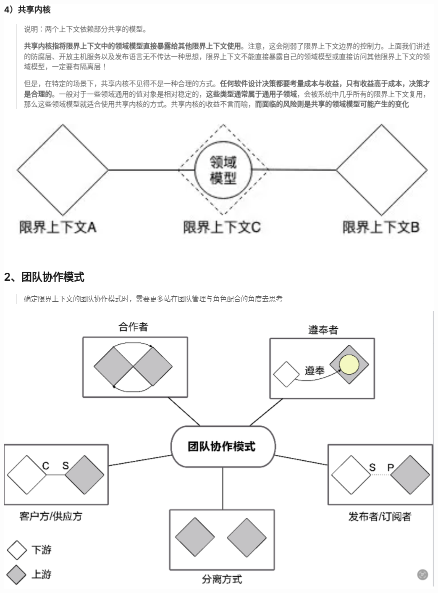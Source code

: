 ### 4）共享内核

> 说明：两个上下文依赖部分共享的模型。     
>
> **共享内核指将限界上下文中的领域模型直接暴露给其他限界上下文使用**。注意，这会削弱了限界上下文边界的控制力。上面我们讲述的防腐层、开放主机服务以及发布语言无不传达一种思想，限界上下文不能直接暴露自己的领域模型或直接访问其他限界上下文的领域模型，一定要有隔离层！   
>
> 但是，在特定的场景下，共享内核不见得不是一种合理的方式。**任何软件设计决策都要考量成本与收益，只有收益高于成本，决策才是合理的**。一般对于一些领域通用的值对象是相对稳定的，**这些类型通常属于通用子领域**，会被系统中几乎所有的限界上下文复用，那么这些领域模型就适合使用共享内核的方式。共享内核的收益不言而喻，**而面临的风险则是共享的领域模型可能产生的变化**

![image-20240402175043057](https://raw.githubusercontent.com/HealerJean/HealerJean.github.io/master/blogImages/image-20240402175043057.png)



## 2、团队协作模式

> 确定限界上下文的团队协作模式时，需要更多站在团队管理与角色配合的角度去思考
>

![image-20240402175249557](https://raw.githubusercontent.com/HealerJean/HealerJean.github.io/master/blogImages/image-20240402175249557.png)

